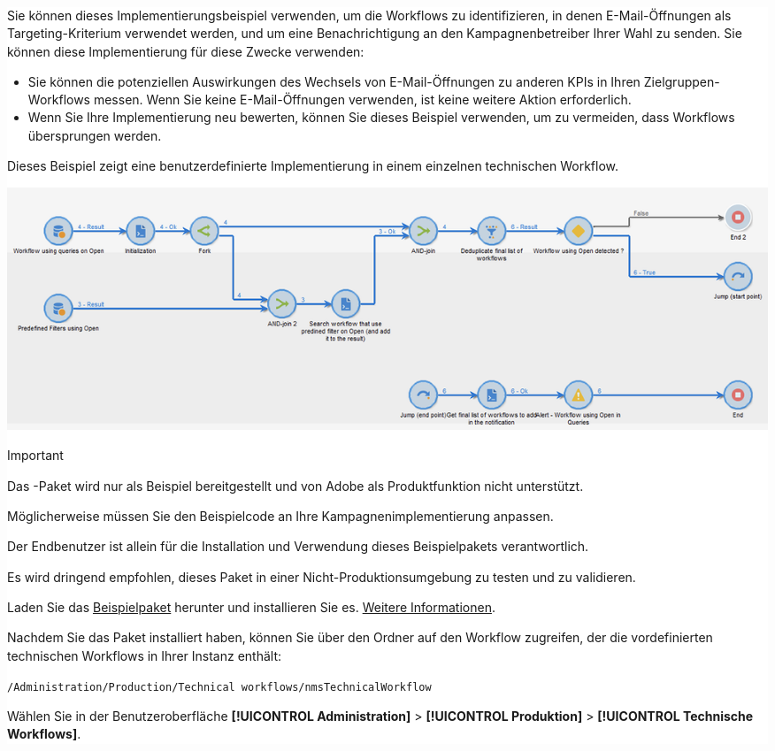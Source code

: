 Sie können dieses Implementierungsbeispiel verwenden, um die Workflows zu identifizieren, in denen E-Mail-Öffnungen als Targeting-Kriterium verwendet werden, und um eine Benachrichtigung an den Kampagnenbetreiber Ihrer Wahl zu senden. Sie können diese Implementierung für diese Zwecke verwenden:

* Sie können die potenziellen Auswirkungen des Wechsels von E-Mail-Öffnungen zu anderen KPIs in Ihren Zielgruppen-Workflows messen. Wenn Sie keine E-Mail-Öffnungen verwenden, ist keine weitere Aktion erforderlich.
* Wenn Sie Ihre Implementierung neu bewerten, können Sie dieses Beispiel verwenden, um zu vermeiden, dass Workflows übersprungen werden.

Dieses Beispiel zeigt eine benutzerdefinierte Implementierung in einem einzelnen technischen Workflow.

![](assets/identify-email-open-wkf-1.png)

>[!IMPORTANT]
>
>Das -Paket wird nur als Beispiel bereitgestellt und von Adobe als Produktfunktion nicht unterstützt.
>
>Möglicherweise müssen Sie den Beispielcode an Ihre Kampagnenimplementierung anpassen.
>
>Der Endbenutzer ist allein für die Installation und Verwendung dieses Beispielpakets verantwortlich.
>
>Es wird dringend empfohlen, dieses Paket in einer Nicht-Produktionsumgebung zu testen und zu validieren.

Laden Sie das [Beispielpaket](assets/PKG_Search_workflows_using_Opens_in_queries_V1.xml) herunter und installieren Sie es. [Weitere Informationen](../../platform/using/working-with-data-packages.md#importing-packages).

Nachdem Sie das Paket installiert haben, können Sie über den Ordner auf den Workflow zugreifen, der die vordefinierten technischen Workflows in Ihrer Instanz enthält:

`/Administration/Production/Technical workflows/nmsTechnicalWorkflow`

Wählen Sie in der Benutzeroberfläche **[!UICONTROL Administration]** > **[!UICONTROL Produktion]** > **[!UICONTROL Technische Workflows]**.
